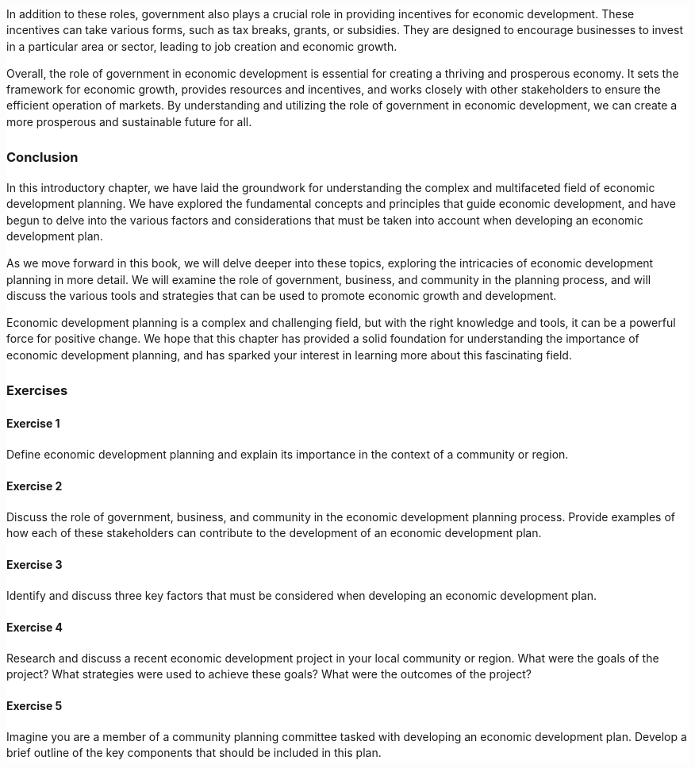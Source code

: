 In addition to these roles, government also plays a crucial role in providing incentives for economic development. These incentives can take various forms, such as tax breaks, grants, or subsidies. They are designed to encourage businesses to invest in a particular area or sector, leading to job creation and economic growth.

Overall, the role of government in economic development is essential for creating a thriving and prosperous economy. It sets the framework for economic growth, provides resources and incentives, and works closely with other stakeholders to ensure the efficient operation of markets. By understanding and utilizing the role of government in economic development, we can create a more prosperous and sustainable future for all.





### Conclusion

In this introductory chapter, we have laid the groundwork for understanding the complex and multifaceted field of economic development planning. We have explored the fundamental concepts and principles that guide economic development, and have begun to delve into the various factors and considerations that must be taken into account when developing an economic development plan.

As we move forward in this book, we will delve deeper into these topics, exploring the intricacies of economic development planning in more detail. We will examine the role of government, business, and community in the planning process, and will discuss the various tools and strategies that can be used to promote economic growth and development.

Economic development planning is a complex and challenging field, but with the right knowledge and tools, it can be a powerful force for positive change. We hope that this chapter has provided a solid foundation for understanding the importance of economic development planning, and has sparked your interest in learning more about this fascinating field.

### Exercises

#### Exercise 1
Define economic development planning and explain its importance in the context of a community or region.

#### Exercise 2
Discuss the role of government, business, and community in the economic development planning process. Provide examples of how each of these stakeholders can contribute to the development of an economic development plan.

#### Exercise 3
Identify and discuss three key factors that must be considered when developing an economic development plan.

#### Exercise 4
Research and discuss a recent economic development project in your local community or region. What were the goals of the project? What strategies were used to achieve these goals? What were the outcomes of the project?

#### Exercise 5
Imagine you are a member of a community planning committee tasked with developing an economic development plan. Develop a brief outline of the key components that should be included in this plan.
